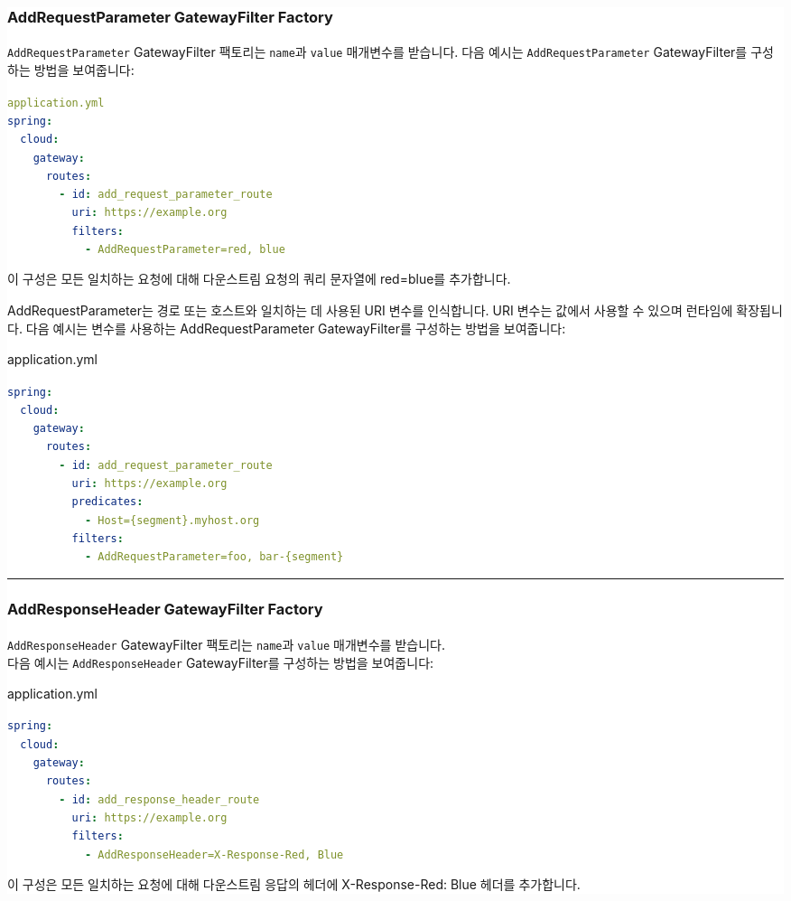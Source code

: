 
### AddRequestParameter GatewayFilter Factory

`AddRequestParameter` GatewayFilter 팩토리는 `name`과 `value` 매개변수를 받습니다.
다음 예시는 `AddRequestParameter` GatewayFilter를 구성하는 방법을 보여줍니다:

```yaml
application.yml
spring:
  cloud:
    gateway:
      routes:
        - id: add_request_parameter_route
          uri: https://example.org
          filters:
            - AddRequestParameter=red, blue
```
이 구성은 모든 일치하는 요청에 대해 다운스트림 요청의 쿼리 문자열에 red=blue를 추가합니다.

AddRequestParameter는 경로 또는 호스트와 일치하는 데 사용된 URI 변수를 인식합니다. URI 변수는 값에서 사용할 수 있으며 런타임에 확장됩니다. 
다음 예시는 변수를 사용하는 AddRequestParameter GatewayFilter를 구성하는 방법을 보여줍니다:  

application.yml
```yaml
spring:
  cloud:
    gateway:
      routes:
        - id: add_request_parameter_route
          uri: https://example.org
          predicates:
            - Host={segment}.myhost.org
          filters:
            - AddRequestParameter=foo, bar-{segment}

```

---
### AddResponseHeader GatewayFilter Factory

`AddResponseHeader` GatewayFilter 팩토리는 `name`과 `value` 매개변수를 받습니다.   
다음 예시는 `AddResponseHeader` GatewayFilter를 구성하는 방법을 보여줍니다:

application.yml
```yaml
spring:
  cloud:
    gateway:
      routes:
        - id: add_response_header_route
          uri: https://example.org
          filters:
            - AddResponseHeader=X-Response-Red, Blue
```
이 구성은 모든 일치하는 요청에 대해 다운스트림 응답의 헤더에 X-Response-Red: Blue 헤더를 추가합니다.
